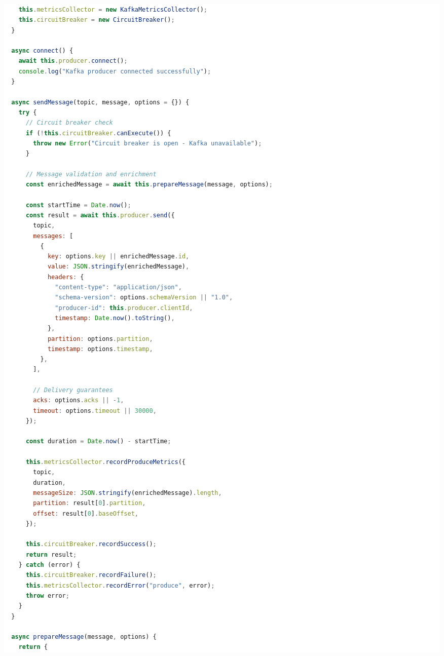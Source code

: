 ```javascript
    this.metricsCollector = new KafkaMetricsCollector();
    this.circuitBreaker = new CircuitBreaker();
  }

  async connect() {
    await this.producer.connect();
    console.log("Kafka producer connected successfully");
  }

  async sendMessage(topic, message, options = {}) {
    try {
      // Circuit breaker check
      if (!this.circuitBreaker.canExecute()) {
        throw new Error("Circuit breaker is open - Kafka unavailable");
      }

      // Message validation and enrichment
      const enrichedMessage = await this.prepareMessage(message, options);

      const startTime = Date.now();
      const result = await this.producer.send({
        topic,
        messages: [
          {
            key: options.key || enrichedMessage.id,
            value: JSON.stringify(enrichedMessage),
            headers: {
              "content-type": "application/json",
              "schema-version": options.schemaVersion || "1.0",
              "producer-id": this.producer.clientId,
              timestamp: Date.now().toString(),
            },
            partition: options.partition,
            timestamp: options.timestamp,
          },
        ],

        // Delivery guarantees
        acks: options.acks || -1,
        timeout: options.timeout || 30000,
      });

      const duration = Date.now() - startTime;

      this.metricsCollector.recordProduceMetrics({
        topic,
        duration,
        messageSize: JSON.stringify(enrichedMessage).length,
        partition: result[0].partition,
        offset: result[0].baseOffset,
      });

      this.circuitBreaker.recordSuccess();
      return result;
    } catch (error) {
      this.circuitBreaker.recordFailure();
      this.metricsCollector.recordError("produce", error);
      throw error;
    }
  }

  async prepareMessage(message, options) {
    return {
```